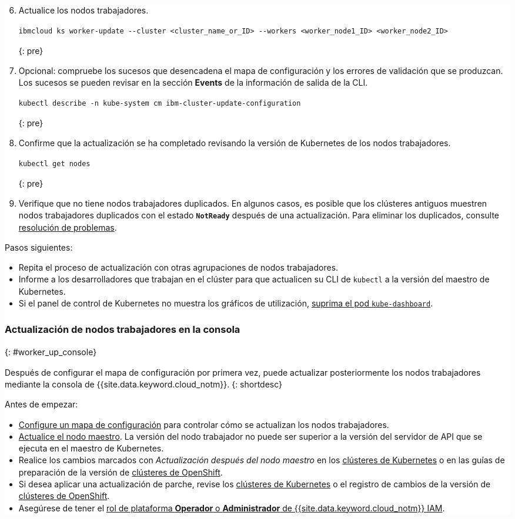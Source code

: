 6.  Actualice los nodos trabajadores.

    ```
    ibmcloud ks worker-update --cluster <cluster_name_or_ID> --workers <worker_node1_ID> <worker_node2_ID>
    ```
    {: pre}

7. Opcional: compruebe los sucesos que desencadena el mapa de configuración y los errores de validación que se produzcan. Los sucesos se pueden revisar en la sección **Events** de la información de salida de la CLI.
   ```
   kubectl describe -n kube-system cm ibm-cluster-update-configuration
   ```
   {: pre}

8. Confirme que la actualización se ha completado revisando la versión de Kubernetes de los nodos trabajadores.  
   ```
   kubectl get nodes
   ```
   {: pre}

9. Verifique que no tiene nodos trabajadores duplicados. En algunos casos, es posible que los clústeres antiguos muestren nodos trabajadores duplicados con el estado **`NotReady`** después de una actualización. Para eliminar los duplicados, consulte [resolución de problemas](/docs/containers?topic=containers-cs_troubleshoot_clusters#cs_duplicate_nodes).

Pasos siguientes:
-   Repita el proceso de actualización con otras agrupaciones de nodos trabajadores.
-   Informe a los desarrolladores que trabajan en el clúster para que actualicen su CLI de `kubectl` a la versión del maestro de Kubernetes.
-   Si el panel de control de Kubernetes no muestra los gráficos de utilización, [suprima el pod `kube-dashboard`](/docs/containers?topic=containers-cs_troubleshoot_health#cs_dashboard_graphs).


### Actualización de nodos trabajadores en la consola
{: #worker_up_console}

Después de configurar el mapa de configuración por primera vez, puede actualizar posteriormente los nodos trabajadores mediante la consola de {{site.data.keyword.cloud_notm}}.
{: shortdesc}

Antes de empezar:
- [Configure un mapa de configuración](#worker_node) para controlar cómo se actualizan los nodos trabajadores.
- [Actualice el nodo maestro](#master). La versión del nodo trabajador no puede ser superior a la versión del servidor de API que se ejecuta en el maestro de Kubernetes.
- Realice los cambios marcados con _Actualización después del nodo maestro_ en los [clústeres de Kubernetes](/docs/containers?topic=containers-cs_versions) o en las guías de preparación de la versión de [clústeres de OpenShift](/docs/openshift?topic=openshift-openshift_versions).
- Si desea aplicar una actualización de parche, revise los [clústeres de Kubernetes](/docs/containers?topic=containers-changelog#changelog) o el registro de cambios de la versión de [clústeres de OpenShift](/docs/openshift?topic=openshift-openshift_versions).
- Asegúrese de tener el [rol de plataforma **Operador** o **Administrador** de {{site.data.keyword.cloud_notm}} IAM](/docs/containers?topic=containers-users#platform). </br>

